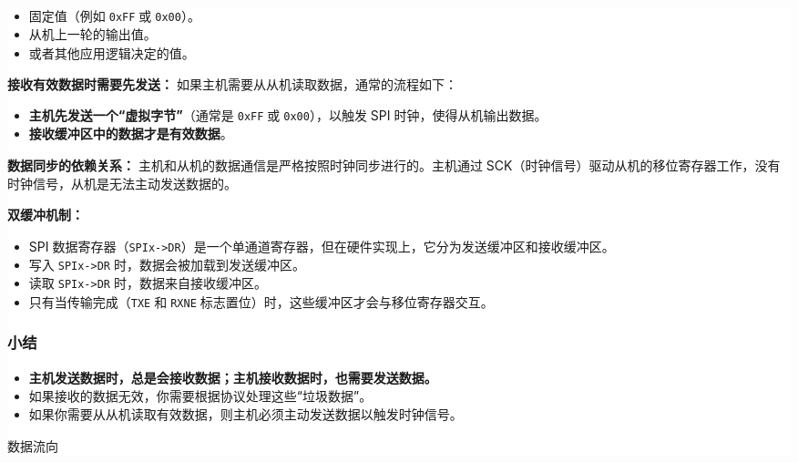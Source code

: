 - 固定值（例如 `0xFF` 或 `0x00`）。
- 从机上一轮的输出值。
- 或者其他应用逻辑决定的值。

**接收有效数据时需要先发送：**
如果主机需要从从机读取数据，通常的流程如下：

- **主机先发送一个“虚拟字节”**（通常是 `0xFF` 或 `0x00`），以触发 SPI 时钟，使得从机输出数据。
- **接收缓冲区中的数据才是有效数据**。

**数据同步的依赖关系：**
主机和从机的数据通信是严格按照时钟同步进行的。主机通过 SCK（时钟信号）驱动从机的移位寄存器工作，没有时钟信号，从机是无法主动发送数据的。

**双缓冲机制：**

- SPI 数据寄存器（`SPIx->DR`）是一个单通道寄存器，但在硬件实现上，它分为发送缓冲区和接收缓冲区。
- 写入 `SPIx->DR` 时，数据会被加载到发送缓冲区。
- 读取 `SPIx->DR` 时，数据来自接收缓冲区。
- 只有当传输完成（`TXE` 和 `RXNE` 标志置位）时，这些缓冲区才会与移位寄存器交互。

### 小结

- **主机发送数据时，总是会接收数据；主机接收数据时，也需要发送数据。**
- 如果接收的数据无效，你需要根据协议处理这些“垃圾数据”。
- 如果你需要从从机读取有效数据，则主机必须主动发送数据以触发时钟信号。

数据流向
